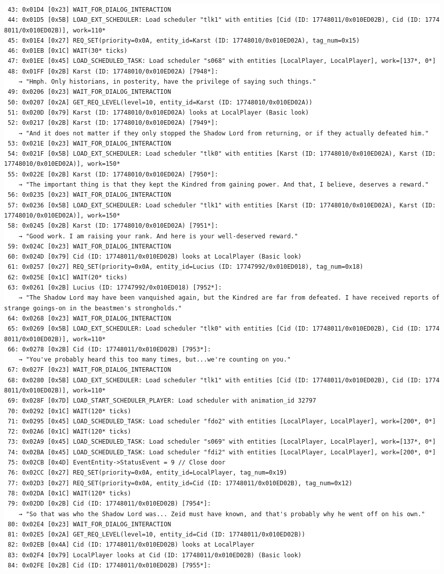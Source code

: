 ```
 43: 0x01D4 [0x23] WAIT_FOR_DIALOG_INTERACTION
 44: 0x01D5 [0x5B] LOAD_EXT_SCHEDULER: Load scheduler "tlk1" with entities [Cid (ID: 17748011/0x010ED02B), Cid (ID: 17748011/0x010ED02B)], work=110*
 45: 0x01E4 [0x27] REQ_SET(priority=0x0A, entity_id=Karst (ID: 17748010/0x010ED02A), tag_num=0x15)
 46: 0x01EB [0x1C] WAIT(30* ticks)
 47: 0x01EE [0x45] LOAD_SCHEDULED_TASK: Load scheduler "s068" with entities [LocalPlayer, LocalPlayer], work=[137*, 0*]
 48: 0x01FF [0x2B] Karst (ID: 17748010/0x010ED02A) [7948*]:
    → "Hmph. Only historians, in posterity, have the privilege of saying such things."
 49: 0x0206 [0x23] WAIT_FOR_DIALOG_INTERACTION
 50: 0x0207 [0x2A] GET_REQ_LEVEL(level=10, entity_id=Karst (ID: 17748010/0x010ED02A))
 51: 0x020D [0x79] Karst (ID: 17748010/0x010ED02A) looks at LocalPlayer (Basic look)
 52: 0x0217 [0x2B] Karst (ID: 17748010/0x010ED02A) [7949*]:
    → "And it does not matter if they only stopped the Shadow Lord from returning, or if they actually defeated him."
 53: 0x021E [0x23] WAIT_FOR_DIALOG_INTERACTION
 54: 0x021F [0x5B] LOAD_EXT_SCHEDULER: Load scheduler "tlk0" with entities [Karst (ID: 17748010/0x010ED02A), Karst (ID: 17748010/0x010ED02A)], work=150*
 55: 0x022E [0x2B] Karst (ID: 17748010/0x010ED02A) [7950*]:
    → "The important thing is that they kept the Kindred from gaining power. And that, I believe, deserves a reward."
 56: 0x0235 [0x23] WAIT_FOR_DIALOG_INTERACTION
 57: 0x0236 [0x5B] LOAD_EXT_SCHEDULER: Load scheduler "tlk1" with entities [Karst (ID: 17748010/0x010ED02A), Karst (ID: 17748010/0x010ED02A)], work=150*
 58: 0x0245 [0x2B] Karst (ID: 17748010/0x010ED02A) [7951*]:
    → "Good work. I am raising your rank. And here is your well-deserved reward."
 59: 0x024C [0x23] WAIT_FOR_DIALOG_INTERACTION
 60: 0x024D [0x79] Cid (ID: 17748011/0x010ED02B) looks at LocalPlayer (Basic look)
 61: 0x0257 [0x27] REQ_SET(priority=0x0A, entity_id=Lucius (ID: 17747992/0x010ED018), tag_num=0x18)
 62: 0x025E [0x1C] WAIT(20* ticks)
 63: 0x0261 [0x2B] Lucius (ID: 17747992/0x010ED018) [7952*]:
    → "The Shadow Lord may have been vanquished again, but the Kindred are far from defeated. I have received reports of strange goings-on in the beastmen's strongholds."
 64: 0x0268 [0x23] WAIT_FOR_DIALOG_INTERACTION
 65: 0x0269 [0x5B] LOAD_EXT_SCHEDULER: Load scheduler "tlk0" with entities [Cid (ID: 17748011/0x010ED02B), Cid (ID: 17748011/0x010ED02B)], work=110*
 66: 0x0278 [0x2B] Cid (ID: 17748011/0x010ED02B) [7953*]:
    → "You've probably heard this too many times, but...we're counting on you."
 67: 0x027F [0x23] WAIT_FOR_DIALOG_INTERACTION
 68: 0x0280 [0x5B] LOAD_EXT_SCHEDULER: Load scheduler "tlk1" with entities [Cid (ID: 17748011/0x010ED02B), Cid (ID: 17748011/0x010ED02B)], work=110*
 69: 0x028F [0x7D] LOAD_START_SCHEDULER_PLAYER: Load scheduler with animation_id 32797
 70: 0x0292 [0x1C] WAIT(120* ticks)
 71: 0x0295 [0x45] LOAD_SCHEDULED_TASK: Load scheduler "fdo2" with entities [LocalPlayer, LocalPlayer], work=[200*, 0*]
 72: 0x02A6 [0x1C] WAIT(120* ticks)
 73: 0x02A9 [0x45] LOAD_SCHEDULED_TASK: Load scheduler "s069" with entities [LocalPlayer, LocalPlayer], work=[137*, 0*]
 74: 0x02BA [0x45] LOAD_SCHEDULED_TASK: Load scheduler "fdi2" with entities [LocalPlayer, LocalPlayer], work=[200*, 0*]
 75: 0x02CB [0x4D] EventEntity->StatusEvent = 9 // Close door
 76: 0x02CC [0x27] REQ_SET(priority=0x0A, entity_id=LocalPlayer, tag_num=0x19)
 77: 0x02D3 [0x27] REQ_SET(priority=0x0A, entity_id=Cid (ID: 17748011/0x010ED02B), tag_num=0x12)
 78: 0x02DA [0x1C] WAIT(120* ticks)
 79: 0x02DD [0x2B] Cid (ID: 17748011/0x010ED02B) [7954*]:
    → "So that was who the Shadow Lord was... Zeid must have known, and that's probably why he went off on his own."
 80: 0x02E4 [0x23] WAIT_FOR_DIALOG_INTERACTION
 81: 0x02E5 [0x2A] GET_REQ_LEVEL(level=10, entity_id=Cid (ID: 17748011/0x010ED02B))
 82: 0x02EB [0x4A] Cid (ID: 17748011/0x010ED02B) looks at LocalPlayer
 83: 0x02F4 [0x79] LocalPlayer looks at Cid (ID: 17748011/0x010ED02B) (Basic look)
 84: 0x02FE [0x2B] Cid (ID: 17748011/0x010ED02B) [7955*]:
```
